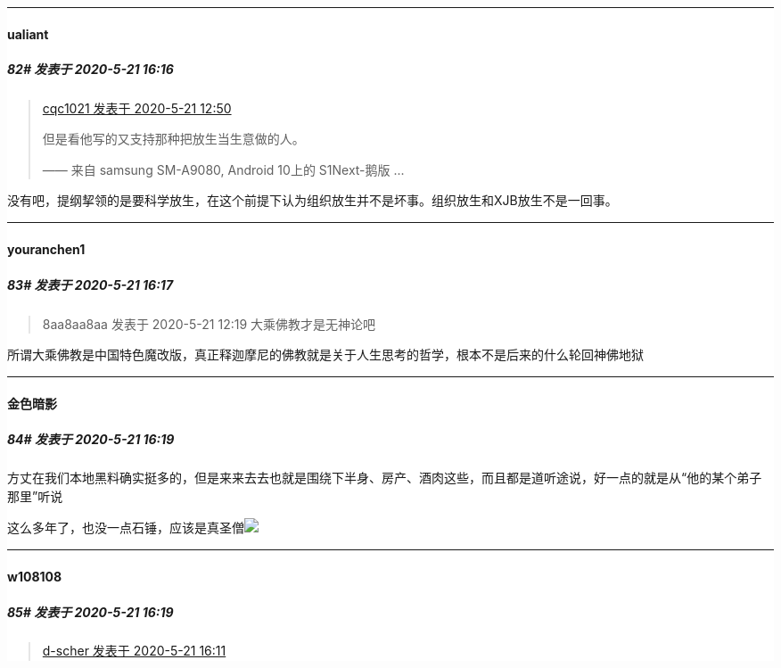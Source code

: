 
-----

####  ualiant  
##### 82#       发表于 2020-5-21 16:16



<blockquote><a href="httphttps://bbs.saraba1st.com/2b/forum.php?mod=redirect&amp;goto=findpost&amp;pid=47500511&amp;ptid=1936675" target="_blank">cqc1021 发表于 2020-5-21 12:50</a>

但是看他写的又支持那种把放生当生意做的人。


—— 来自 samsung SM-A9080, Android 10上的 S1Next-鹅版 ...</blockquote>
没有吧，提纲挈领的是要科学放生，在这个前提下认为组织放生并不是坏事。组织放生和XJB放生不是一回事。







-----

####  youranchen1  
##### 83#       发表于 2020-5-21 16:17



<blockquote>8aa8aa8aa 发表于 2020-5-21 12:19
大乘佛教才是无神论吧</blockquote>
所谓大乘佛教是中国特色魔改版，真正释迦摩尼的佛教就是关于人生思考的哲学，根本不是后来的什么轮回神佛地狱







-----

####  金色暗影  
##### 84#       发表于 2020-5-21 16:19




方丈在我们本地黑料确实挺多的，但是来来去去也就是围绕下半身、房产、酒肉这些，而且都是道听途说，好一点的就是从“他的某个弟子那里”听说

这么多年了，也没一点石锤，应该是真圣僧<img src="https://static.saraba1st.com/image/smiley/face2017/067.png" referrerpolicy="no-referrer">







-----

####  w108108  
##### 85#       发表于 2020-5-21 16:19



<blockquote><a href="httphttps://bbs.saraba1st.com/2b/forum.php?mod=redirect&amp;goto=findpost&amp;pid=47502506&amp;ptid=1936675" target="_blank">d-scher 发表于 2020-5-21 16:11</a>
